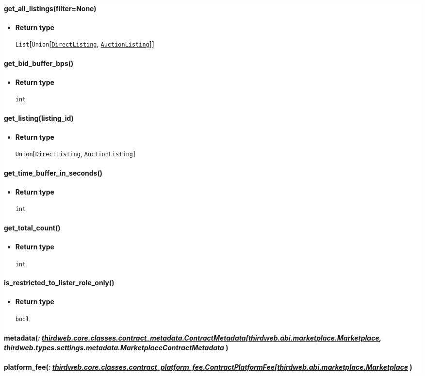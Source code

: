 
#### get_all_listings(filter=None)

* **Return type**

    `List`[`Union`[[`DirectListing`](thirdweb.types.md#thirdweb.types.marketplace.DirectListing), [`AuctionListing`](thirdweb.types.md#thirdweb.types.marketplace.AuctionListing)]]



#### get_bid_buffer_bps()

* **Return type**

    `int`



#### get_listing(listing_id)

* **Return type**

    `Union`[[`DirectListing`](thirdweb.types.md#thirdweb.types.marketplace.DirectListing), [`AuctionListing`](thirdweb.types.md#thirdweb.types.marketplace.AuctionListing)]



#### get_time_buffer_in_seconds()

* **Return type**

    `int`



#### get_total_count()

* **Return type**

    `int`



#### is_restricted_to_lister_role_only()

* **Return type**

    `bool`



#### metadata(_: [thirdweb.core.classes.contract_metadata.ContractMetadata](thirdweb.core.classes.md#thirdweb.core.classes.contract_metadata.ContractMetadata)[[thirdweb.abi.marketplace.Marketplace](thirdweb.abi.marketplace.md#thirdweb.abi.marketplace.Marketplace), thirdweb.types.settings.metadata.MarketplaceContractMetadata_ )

#### platform_fee(_: [thirdweb.core.classes.contract_platform_fee.ContractPlatformFee](thirdweb.core.classes.md#thirdweb.core.classes.contract_platform_fee.ContractPlatformFee)[[thirdweb.abi.marketplace.Marketplace](thirdweb.abi.marketplace.md#thirdweb.abi.marketplace.Marketplace)_ )
